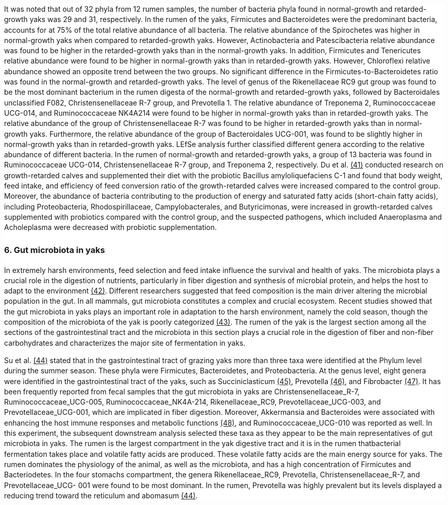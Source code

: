 It was noted that out of 32 phyla from 12 rumen samples, the number of bacteria phyla found in normal-growth and retarded-growth yaks was 29 and 31, respectively. In the rumen of the yaks, Firmicutes and Bacteroidetes were the predominant bacteria, accounts for at 75% of the total relative abundance of all bacteria. The relative abundance of the Spirochetes was higher in normal-growth yaks when compared to retarded-growth yaks. However, Actinobacteria and Patescibacteria relative abundance was found to be higher in the retarded-growth yaks than in the normal-growth yaks. In addition, Firmicutes and Tenericutes relative abundance were found to be higher in normal-growth yaks than in retarded-growth yaks. However, Chloroflexi relative abundance showed an opposite trend between the two groups. No significant difference in the Firmicutes-to-Bacteroidetes ratio was found in the normal-growth and retarded-growth yaks. The level of genus of the Rikenellaceae RC9 gut group was found to be the most dominant bacterium in the rumen digesta of the normal-growth and retarded-growth yaks, followed by Bacteroidales unclassified F082, Christensenellaceae R-7 group, and Prevotella 1. The relative abundance of Treponema 2, Ruminococcaceae UCG-014, and Ruminococcaceae NK4A214 were found to be higher in normal-growth yaks than in retarded-growth yaks. The relative abundance of the group of Christensenellaceae R-7 was found to be higher in retarded-growth yaks than in normal-growth yaks. Furthermore, the relative abundance of the group of Bacteroidales UCG-001, was found to be slightly higher in normal-growth yaks than in retarded-growth yaks. LEfSe analysis further classified different genera according to the relative abundance of different bacteria. In the rumen of normal-growth and retarded-growth yaks, a group of 13 bacteria was found in Ruminococcaceae UCG-014, Christensenellaceae R-7 group, and Treponema 2, respectively. Du et al. [\(41\)](#page-8-39) conducted research on growth-retarded calves and supplemented their diet with the probiotic Bacillus amyloliquefaciens C-1 and found that body weight, feed intake, and efficiency of feed conversion ratio of the growth-retarded calves were increased compared to the control group. Moreover, the abundance of bacteria contributing to the production of energy and saturated fatty acids (short-chain fatty acids), including Proteobacteria, Rhodospirillaceae, Campylobacterales, and Butyricimonas, were increased in growth-retarded calves supplemented with probiotics compared with the control group, and the suspected pathogens, which included Anaeroplasma and Acholeplasma were decreased with probiotic supplementation.

### 6. Gut microbiota in yaks

In extremely harsh environments, feed selection and feed intake influence the survival and health of yaks. The microbiota plays a crucial role in the digestion of nutrients, particularly in fiber digestion and synthesis of microbial protein, and helps the host to adapt to the environment [\(42\)](#page-8-40). Different researchers suggested that feed composition is the main driver altering the microbial population in the gut. In all mammals, gut microbiota constitutes a complex and crucial ecosystem. Recent studies showed that the gut microbiota in yaks plays an important role in adaptation to the harsh environment, namely the cold season, though the composition of the microbiota of the yak is poorly categorized [\(43\)](#page-8-41). The rumen of the yak is the largest section among all the sections of the gastrointestinal tract and the microbiota in this section plays a crucial role in the digestion of fiber and non-fiber carbohydrates and characterizes the major site of fermentation in yaks.

Su et al. [\(44\)](#page-8-42) stated that in the gastrointestinal tract of grazing yaks more than three taxa were identified at the Phylum level during the summer season. These phyla were Firmicutes, Bacteroidetes, and Proteobacteria. At the genus level, eight genera were identified in the gastrointestinal tract of the yaks, such as Succiniclasticum [\(45\)](#page-8-43), Prevotella [\(46\)](#page-8-44), and Fibrobacter [\(47\)](#page-9-0). It has been frequently reported from fecal samples that the gut microbiota in yaks are Christensenellaceae\_R-7, Ruminococcaceae\_UCG-005, Ruminococcaceae\_NK4A-214, Rikenellaceae\_RC9, Prevotellaceae\_UCG-003, and Prevotellaceae\_UCG-001, which are implicated in fiber digestion. Moreover, Akkermansia and Bacteroides were associated with enhancing the host immune responses and metabolic functions [\(48\)](#page-9-1), and Ruminococcaceae\_UCG-010 was reported as well. In this experiment, the subsequent downstream analysis selected these taxa as they appear to be the main representatives of gut microbiota in yaks. The rumen is the largest compartment in the yak digestive tract and it is in the rumen thatbacterial fermentation takes place and volatile fatty acids are produced. These volatile fatty acids are the main energy source for yaks. The rumen dominates the physiology of the animal, as well as the microbiota, and has a high concentration of Firmicutes and Bacteriodetes. In the four stomachs compartment, the genera Rikenellaceae\_RC9, Prevotella, Christensenellaceae\_R-7, and Prevotellaceae\_UCG- 001 were found to be most dominant. In the rumen, Prevotella was highly prevalent but its levels displayed a reducing trend toward the reticulum and abomasum [\(44\)](#page-8-42).
